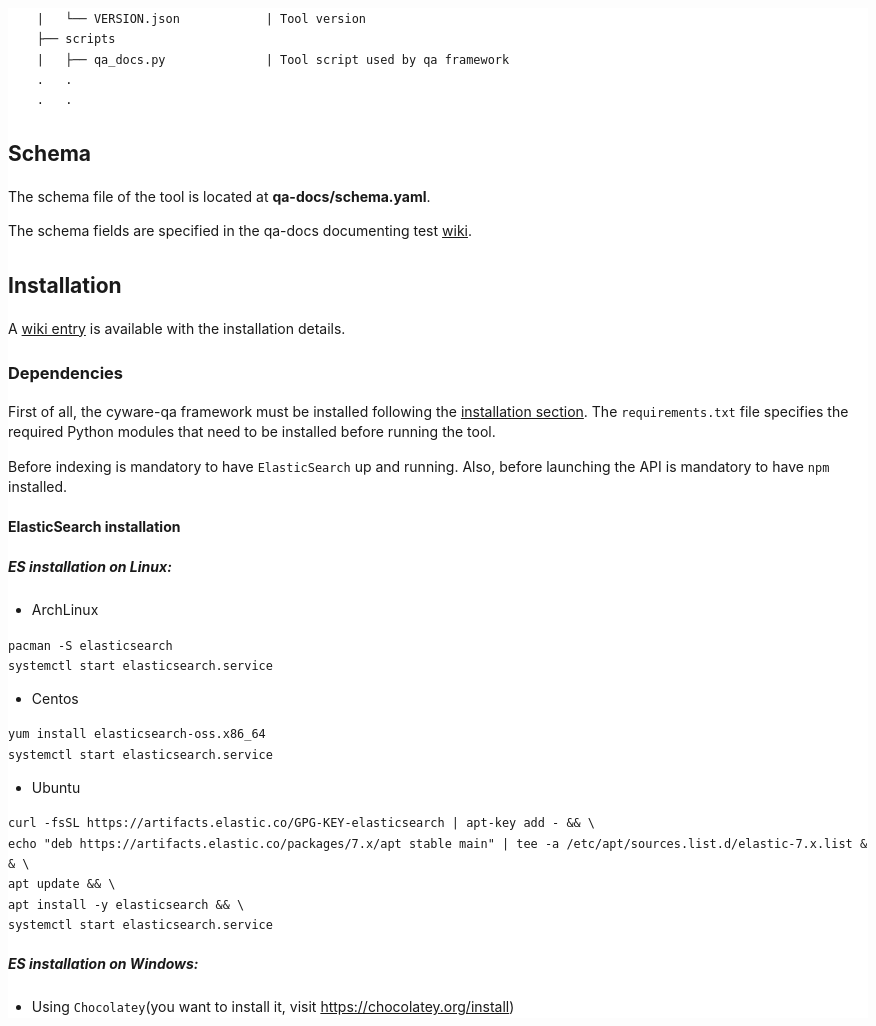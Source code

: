         |   └── VERSION.json            | Tool version
        ├── scripts
        |   ├── qa_docs.py              | Tool script used by qa framework
        .   .
        .   .

## Schema
The schema file of the tool is located at **qa-docs/schema.yaml**.

The schema fields are specified in the qa-docs documenting test [wiki](https://github.com/cyware/cyware-qa/wiki/QA-Documentation---How-to-document-a-test-using-Schema-2.0).

## Installation

A [wiki entry](https://github.com/cyware/cyware-qa/wiki/QADOCS-tool-installation-guide) is available with the installation details.

### Dependencies

First of all, the cyware-qa framework must be installed following the [installation section](#installation).
The `requirements.txt` file specifies the required Python modules that need to be installed before running the tool.

Before indexing is mandatory to have `ElasticSearch` up and running. Also, before launching the API is mandatory to have `npm` installed.

#### ElasticSearch installation

##### ES installation on Linux:

- ArchLinux
```
pacman -S elasticsearch
systemctl start elasticsearch.service
```
- Centos
```
yum install elasticsearch-oss.x86_64
systemctl start elasticsearch.service
```
- Ubuntu
```
curl -fsSL https://artifacts.elastic.co/GPG-KEY-elasticsearch | apt-key add - && \
echo "deb https://artifacts.elastic.co/packages/7.x/apt stable main" | tee -a /etc/apt/sources.list.d/elastic-7.x.list && \
apt update && \
apt install -y elasticsearch && \
systemctl start elasticsearch.service
```

##### ES installation on Windows:
- Using `Chocolatey`(you want to install it, visit https://chocolatey.org/install)
